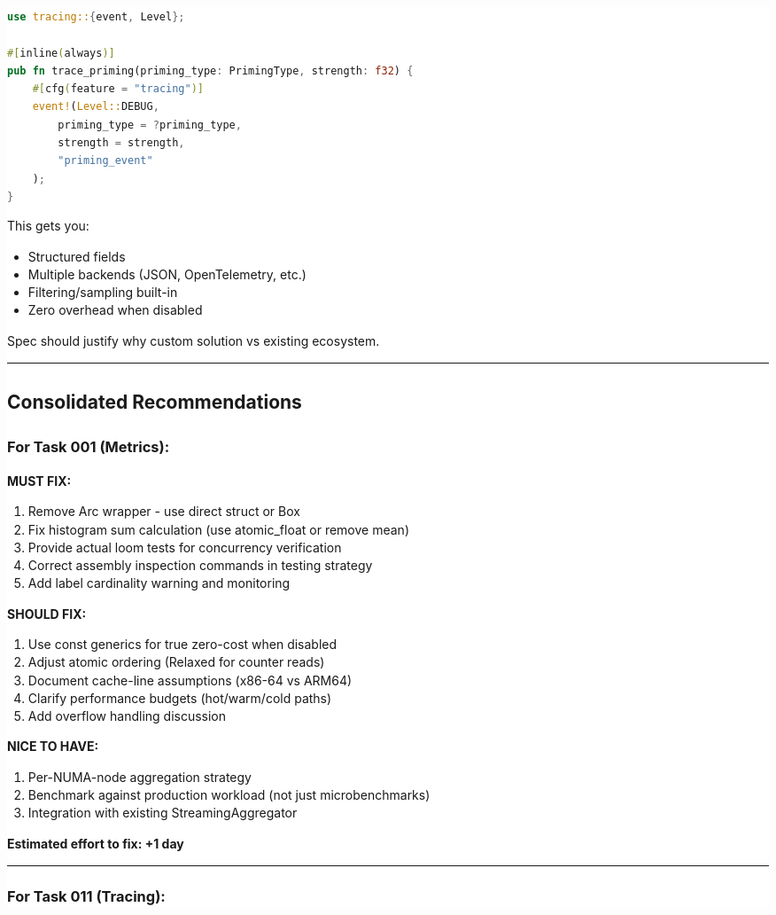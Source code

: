    ```rust
   use tracing::{event, Level};

   #[inline(always)]
   pub fn trace_priming(priming_type: PrimingType, strength: f32) {
       #[cfg(feature = "tracing")]
       event!(Level::DEBUG,
           priming_type = ?priming_type,
           strength = strength,
           "priming_event"
       );
   }
   ```

   This gets you:
   - Structured fields
   - Multiple backends (JSON, OpenTelemetry, etc.)
   - Filtering/sampling built-in
   - Zero overhead when disabled

   Spec should justify why custom solution vs existing ecosystem.

---

## Consolidated Recommendations

### For Task 001 (Metrics):

**MUST FIX:**

1. Remove Arc wrapper - use direct struct or Box
2. Fix histogram sum calculation (use atomic_float or remove mean)
3. Provide actual loom tests for concurrency verification
4. Correct assembly inspection commands in testing strategy
5. Add label cardinality warning and monitoring

**SHOULD FIX:**

1. Use const generics for true zero-cost when disabled
2. Adjust atomic ordering (Relaxed for counter reads)
3. Document cache-line assumptions (x86-64 vs ARM64)
4. Clarify performance budgets (hot/warm/cold paths)
5. Add overflow handling discussion

**NICE TO HAVE:**

1. Per-NUMA-node aggregation strategy
2. Benchmark against production workload (not just microbenchmarks)
3. Integration with existing StreamingAggregator

**Estimated effort to fix: +1 day**

---

### For Task 011 (Tracing):
